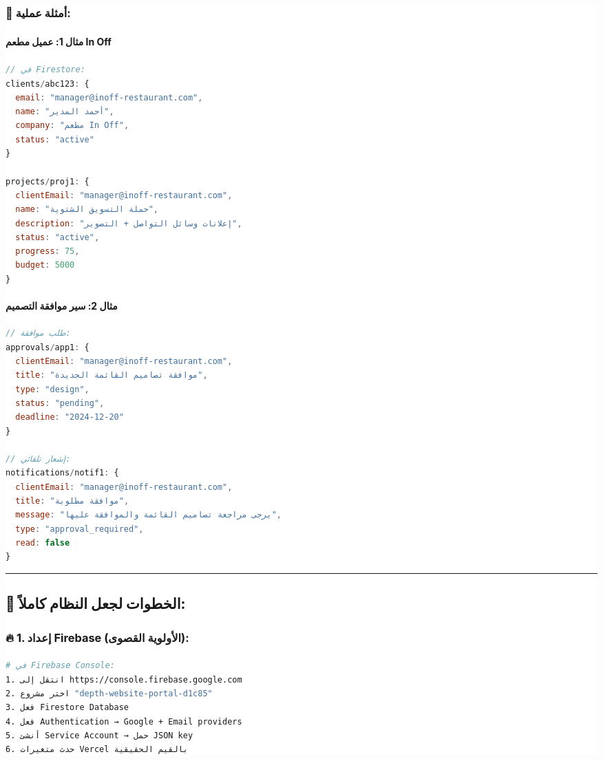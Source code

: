 ### 💼 **أمثلة عملية:**

#### **مثال 1: عميل مطعم In Off**
```javascript
// في Firestore:
clients/abc123: {
  email: "manager@inoff-restaurant.com",
  name: "أحمد المدير", 
  company: "مطعم In Off",
  status: "active"
}

projects/proj1: {
  clientEmail: "manager@inoff-restaurant.com",
  name: "حملة التسويق الشتوية",
  description: "إعلانات وسائل التواصل + التصوير",
  status: "active",
  progress: 75,
  budget: 5000
}
```

#### **مثال 2: سير موافقة التصميم**
```javascript
// طلب موافقة:
approvals/app1: {
  clientEmail: "manager@inoff-restaurant.com", 
  title: "موافقة تصاميم القائمة الجديدة",
  type: "design",
  status: "pending",
  deadline: "2024-12-20"
}

// إشعار تلقائي:
notifications/notif1: {
  clientEmail: "manager@inoff-restaurant.com",
  title: "موافقة مطلوبة",
  message: "يرجى مراجعة تصاميم القائمة والموافقة عليها",
  type: "approval_required",
  read: false
}
```

---

## 🚀 **الخطوات لجعل النظام كاملاً:**

### 🔥 **1. إعداد Firebase (الأولوية القصوى):**
```bash
# في Firebase Console:
1. انتقل إلى https://console.firebase.google.com
2. اختر مشروع "depth-website-portal-d1c85"
3. فعل Firestore Database
4. فعل Authentication → Google + Email providers
5. أنشئ Service Account → حمل JSON key
6. حدث متغيرات Vercel بالقيم الحقيقية
```
